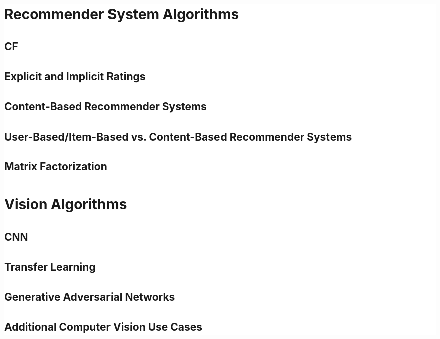 

# Recommender System Algorithms
## CF
## Explicit and Implicit Ratings
## Content-Based Recommender Systems
## User-Based/Item-Based vs. Content-Based Recommender Systems
## Matrix Factorization

# Vision Algorithms
## CNN
## Transfer Learning
## Generative Adversarial Networks
## Additional Computer Vision Use Cases

